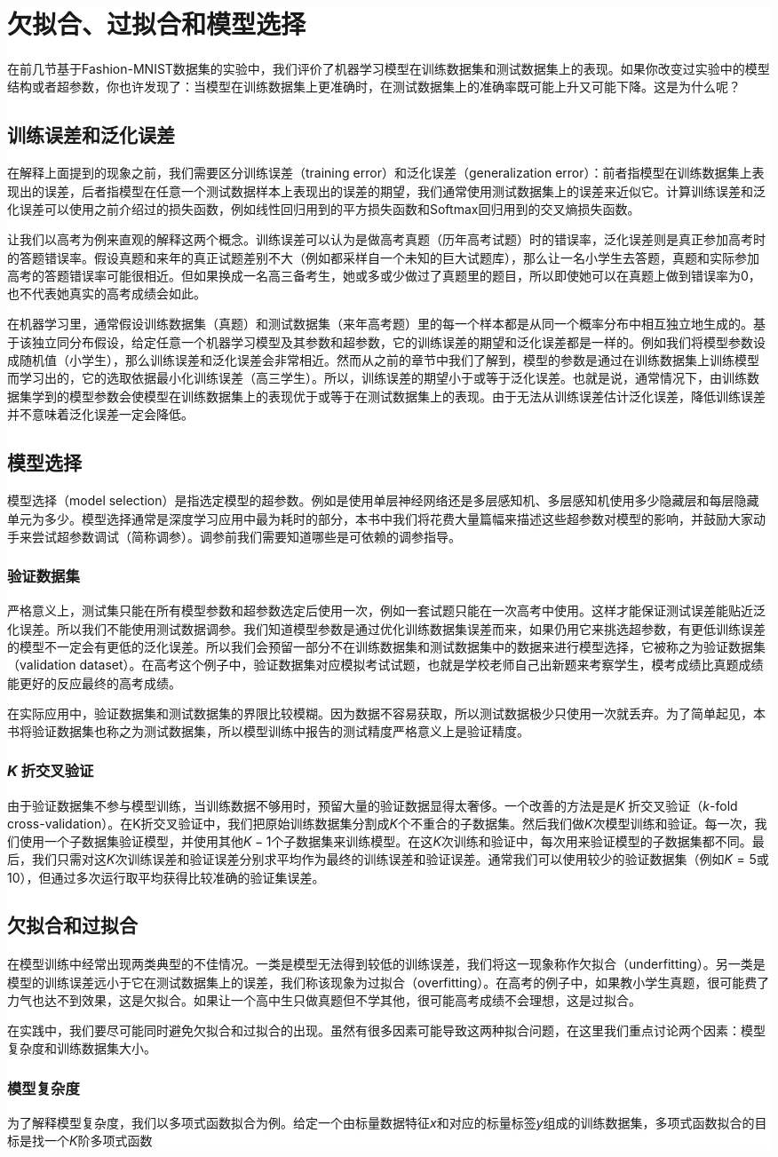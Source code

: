 # 欠拟合、过拟合和模型选择

在前几节基于Fashion-MNIST数据集的实验中，我们评价了机器学习模型在训练数据集和测试数据集上的表现。如果你改变过实验中的模型结构或者超参数，你也许发现了：当模型在训练数据集上更准确时，在测试数据集上的准确率既可能上升又可能下降。这是为什么呢？


## 训练误差和泛化误差

在解释上面提到的现象之前，我们需要区分训练误差（training error）和泛化误差（generalization error）：前者指模型在训练数据集上表现出的误差，后者指模型在任意一个测试数据样本上表现出的误差的期望，我们通常使用测试数据集上的误差来近似它。计算训练误差和泛化误差可以使用之前介绍过的损失函数，例如线性回归用到的平方损失函数和Softmax回归用到的交叉熵损失函数。

让我们以高考为例来直观的解释这两个概念。训练误差可以认为是做高考真题（历年高考试题）时的错误率，泛化误差则是真正参加高考时的答题错误率。假设真题和来年的真正试题差别不大（例如都采样自一个未知的巨大试题库），那么让一名小学生去答题，真题和实际参加高考的答题错误率可能很相近。但如果换成一名高三备考生，她或多或少做过了真题里的题目，所以即使她可以在真题上做到错误率为0，也不代表她真实的高考成绩会如此。

在机器学习里，通常假设训练数据集（真题）和测试数据集（来年高考题）里的每一个样本都是从同一个概率分布中相互独立地生成的。基于该独立同分布假设，给定任意一个机器学习模型及其参数和超参数，它的训练误差的期望和泛化误差都是一样的。例如我们将模型参数设成随机值（小学生），那么训练误差和泛化误差会非常相近。然而从之前的章节中我们了解到，模型的参数是通过在训练数据集上训练模型而学习出的，它的选取依据最小化训练误差（高三学生）。所以，训练误差的期望小于或等于泛化误差。也就是说，通常情况下，由训练数据集学到的模型参数会使模型在训练数据集上的表现优于或等于在测试数据集上的表现。由于无法从训练误差估计泛化误差，降低训练误差并不意味着泛化误差一定会降低。


## 模型选择

模型选择（model selection）是指选定模型的超参数。例如是使用单层神经网络还是多层感知机、多层感知机使用多少隐藏层和每层隐藏单元为多少。模型选择通常是深度学习应用中最为耗时的部分，本书中我们将花费大量篇幅来描述这些超参数对模型的影响，并鼓励大家动手来尝试超参数调试（简称调参）。调参前我们需要知道哪些是可依赖的调参指导。


### 验证数据集

严格意义上，测试集只能在所有模型参数和超参数选定后使用一次，例如一套试题只能在一次高考中使用。这样才能保证测试误差能贴近泛化误差。所以我们不能使用测试数据调参。我们知道模型参数是通过优化训练数据集误差而来，如果仍用它来挑选超参数，有更低训练误差的模型不一定会有更低的泛化误差。所以我们会预留一部分不在训练数据集和测试数据集中的数据来进行模型选择，它被称之为验证数据集（validation dataset）。在高考这个例子中，验证数据集对应模拟考试试题，也就是学校老师自己出新题来考察学生，模考成绩比真题成绩能更好的反应最终的高考成绩。

在实际应用中，验证数据集和测试数据集的界限比较模糊。因为数据不容易获取，所以测试数据极少只使用一次就丢弃。为了简单起见，本书将验证数据集也称之为测试数据集，所以模型训练中报告的测试精度严格意义上是验证精度。

### $K$ 折交叉验证

由于验证数据集不参与模型训练，当训练数据不够用时，预留大量的验证数据显得太奢侈。一个改善的方法是是$K$ 折交叉验证（$k$-fold cross-validation）。在K折交叉验证中，我们把原始训练数据集分割成$K$个不重合的子数据集。然后我们做$K$次模型训练和验证。每一次，我们使用一个子数据集验证模型，并使用其他$K-1$个子数据集来训练模型。在这$K$次训练和验证中，每次用来验证模型的子数据集都不同。最后，我们只需对这$K$次训练误差和验证误差分别求平均作为最终的训练误差和验证误差。通常我们可以使用较少的验证数据集（例如$K=5$或$10$），但通过多次运行取平均获得比较准确的验证集误差。

## 欠拟合和过拟合

在模型训练中经常出现两类典型的不佳情况。一类是模型无法得到较低的训练误差，我们将这一现象称作欠拟合（underfitting）。另一类是模型的训练误差远小于它在测试数据集上的误差，我们称该现象为过拟合（overfitting）。在高考的例子中，如果教小学生真题，很可能费了力气也达不到效果，这是欠拟合。如果让一个高中生只做真题但不学其他，很可能高考成绩不会理想，这是过拟合。

在实践中，我们要尽可能同时避免欠拟合和过拟合的出现。虽然有很多因素可能导致这两种拟合问题，在这里我们重点讨论两个因素：模型复杂度和训练数据集大小。


### 模型复杂度

为了解释模型复杂度，我们以多项式函数拟合为例。给定一个由标量数据特征$x$和对应的标量标签$y$组成的训练数据集，多项式函数拟合的目标是找一个$K$阶多项式函数
